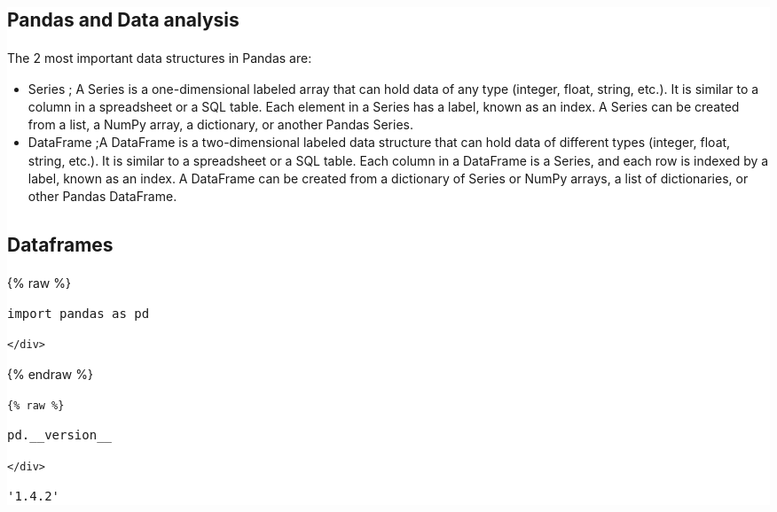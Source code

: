 </div>
</div>
</div>
<div class="cell border-box-sizing text_cell rendered"><div class="inner_cell">
<div class="text_cell_render border-box-sizing rendered_html">
<h2 id="Pandas-and-Data-analysis">Pandas and Data analysis<a class="anchor-link" href="#Pandas-and-Data-analysis"> </a></h2><p>The 2 most important data structures in Pandas are:</p>
<ul>
<li>Series ; A Series is a one-dimensional labeled array that can hold data of any type (integer, float, string, etc.). It is similar to a column in a spreadsheet or a SQL table. Each element in a Series has a label, known as an index. A Series can be created from a list, a NumPy array, a dictionary, or another Pandas Series.</li>
<li>DataFrame ;A DataFrame is a two-dimensional labeled data structure that can hold data of different types (integer, float, string, etc.). It is similar to a spreadsheet or a SQL table. Each column in a DataFrame is a Series, and each row is indexed by a label, known as an index. A DataFrame can be created from a dictionary of Series or NumPy arrays, a list of dictionaries, or other Pandas DataFrame.</li>
</ul>

</div>
</div>
</div>
<div class="cell border-box-sizing text_cell rendered"><div class="inner_cell">
<div class="text_cell_render border-box-sizing rendered_html">
<h2 id="Dataframes">Dataframes<a class="anchor-link" href="#Dataframes"> </a></h2>
</div>
</div>
</div>
    {% raw %}
    
<div class="cell border-box-sizing code_cell rendered">
<div class="input">

<div class="inner_cell">
    <div class="input_area">
<div class=" highlight hl-ipython3"><pre><span></span><span class="kn">import</span> <span class="nn">pandas</span> <span class="k">as</span> <span class="nn">pd</span>
</pre></div>

    </div>
</div>
</div>

</div>
    {% endraw %}

    {% raw %}
    
<div class="cell border-box-sizing code_cell rendered">
<div class="input">

<div class="inner_cell">
    <div class="input_area">
<div class=" highlight hl-ipython3"><pre><span></span><span class="n">pd</span><span class="o">.</span><span class="n">__version__</span>
</pre></div>

    </div>
</div>
</div>

<div class="output_wrapper">
<div class="output">

<div class="output_area">



<div class="output_text output_subarea output_execute_result">
<pre>&#39;1.4.2&#39;</pre>
